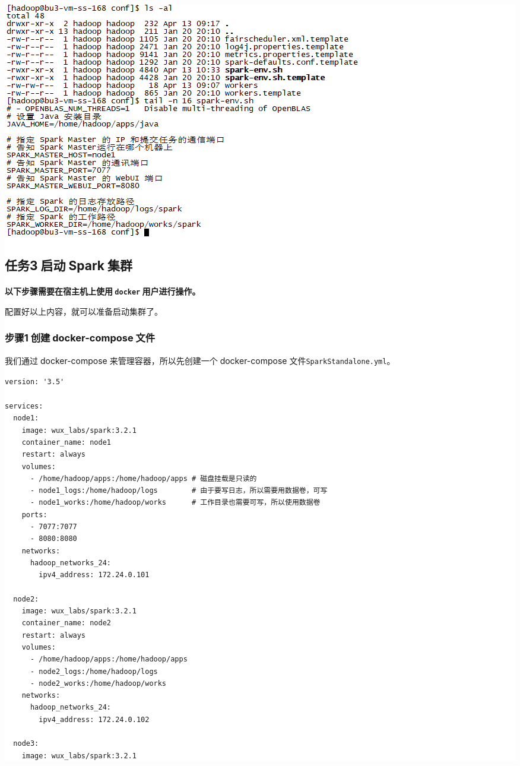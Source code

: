 ![image-20220413172104717](images/image-20220413172104717.png)

## 任务3 启动 Spark 集群

**以下步骤需要在宿主机上使用 `docker` 用户进行操作。**

配置好以上内容，就可以准备启动集群了。

### 步骤1 创建 docker-compose 文件

我们通过 docker-compose 来管理容器，所以先创建一个 docker-compose 文件`SparkStandalone.yml`。

```
version: '3.5'

services:
  node1:
    image: wux_labs/spark:3.2.1
    container_name: node1
    restart: always
    volumes:
      - /home/hadoop/apps:/home/hadoop/apps # 磁盘挂载是只读的
      - node1_logs:/home/hadoop/logs        # 由于要写日志，所以需要用数据卷，可写
      - node1_works:/home/hadoop/works      # 工作目录也需要可写，所以使用数据卷
    ports:
      - 7077:7077
      - 8080:8080
    networks:
      hadoop_networks_24:
        ipv4_address: 172.24.0.101

  node2:
    image: wux_labs/spark:3.2.1
    container_name: node2
    restart: always
    volumes:
      - /home/hadoop/apps:/home/hadoop/apps
      - node2_logs:/home/hadoop/logs
      - node2_works:/home/hadoop/works
    networks:
      hadoop_networks_24:
        ipv4_address: 172.24.0.102

  node3:
    image: wux_labs/spark:3.2.1
```